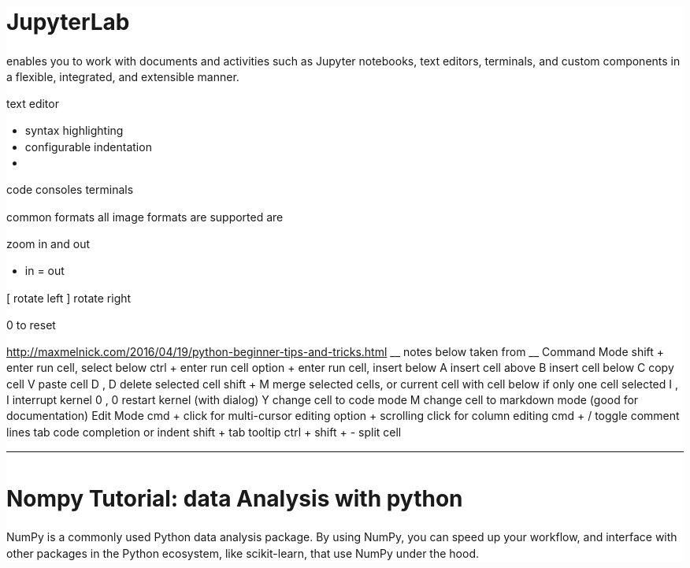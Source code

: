 # JupyterLab 
enables you to work with documents and activities such as Jupyter notebooks, text editors, terminals, and custom components in a flexible, integrated, and extensible manner.

text editor
- syntax highlighting 
- configurable indentation
- 

code consoles 
terminals

common formats
all image formats are supported are 

zoom in and out 
- in 
= out 

[ rotate left
] rotate right

0 to reset

http://maxmelnick.com/2016/04/19/python-beginner-tips-and-tricks.html __ notes below taken from __
Command Mode
shift + enter run cell, select below
ctrl + enter run cell
option + enter run cell, insert below
A insert cell above
B insert cell below
C copy cell
V paste cell
D , D delete selected cell
shift + M merge selected cells, or current cell with cell below if only one cell selected
I , I interrupt kernel
0 , 0 restart kernel (with dialog)
Y change cell to code mode
M change cell to markdown mode (good for documentation)
Edit Mode
cmd + click for multi-cursor editing
option + scrolling click for column editing
cmd + / toggle comment lines
tab code completion or indent
shift + tab tooltip
ctrl + shift + - split cell
_____________________________________________

# Nompy Tutorial: data Analysis with python

NumPy is a commonly used Python data analysis package. By using NumPy, you can speed up your workflow, and interface with other packages in the Python ecosystem, like scikit-learn, that use NumPy under the hood.
